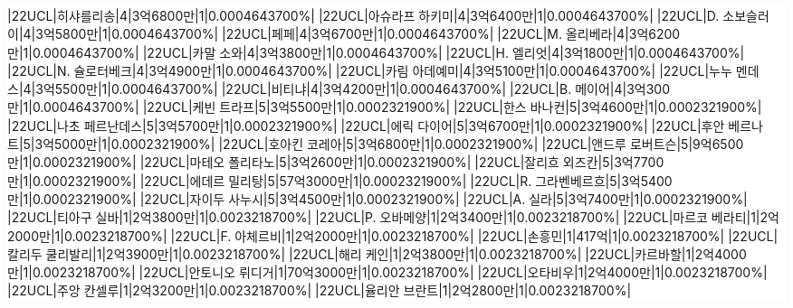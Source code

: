 |22UCL|히샤를리송|4|3억6800만|1|0.0004643700%|
|22UCL|아슈라프 하키미|4|3억6400만|1|0.0004643700%|
|22UCL|D. 소보슬러이|4|3억5800만|1|0.0004643700%|
|22UCL|페페|4|3억6700만|1|0.0004643700%|
|22UCL|M. 올리베라|4|3억6200만|1|0.0004643700%|
|22UCL|카말 소와|4|3억3800만|1|0.0004643700%|
|22UCL|H. 엘리엇|4|3억1800만|1|0.0004643700%|
|22UCL|N. 슐로터베크|4|3억4900만|1|0.0004643700%|
|22UCL|카림 아데예미|4|3억5100만|1|0.0004643700%|
|22UCL|누누 멘데스|4|3억5500만|1|0.0004643700%|
|22UCL|비티냐|4|3억4200만|1|0.0004643700%|
|22UCL|B. 메이어|4|3억300만|1|0.0004643700%|
|22UCL|케빈 트라프|5|3억5500만|1|0.0002321900%|
|22UCL|한스 바나컨|5|3억4600만|1|0.0002321900%|
|22UCL|나초 페르난데스|5|3억5700만|1|0.0002321900%|
|22UCL|에릭 다이어|5|3억6700만|1|0.0002321900%|
|22UCL|후안 베르나트|5|3억5000만|1|0.0002321900%|
|22UCL|호아킨 코레아|5|3억6800만|1|0.0002321900%|
|22UCL|앤드루 로버트슨|5|9억6500만|1|0.0002321900%|
|22UCL|마테오 폴리타노|5|3억2600만|1|0.0002321900%|
|22UCL|잘리흐 외즈칸|5|3억7700만|1|0.0002321900%|
|22UCL|에데르 밀리탕|5|57억3000만|1|0.0002321900%|
|22UCL|R. 그라벤베르흐|5|3억5400만|1|0.0002321900%|
|22UCL|자이두 사누시|5|3억4500만|1|0.0002321900%|
|22UCL|A. 실라|5|3억7400만|1|0.0002321900%|
|22UCL|티아구 실바|1|2억3800만|1|0.0023218700%|
|22UCL|P. 오바메양|1|2억3400만|1|0.0023218700%|
|22UCL|마르코 베라티|1|2억2000만|1|0.0023218700%|
|22UCL|F. 아체르비|1|2억2000만|1|0.0023218700%|
|22UCL|손흥민|1|417억|1|0.0023218700%|
|22UCL|칼리두 쿨리발리|1|2억3900만|1|0.0023218700%|
|22UCL|해리 케인|1|2억3800만|1|0.0023218700%|
|22UCL|카르바할|1|2억4000만|1|0.0023218700%|
|22UCL|안토니오 뤼디거|1|70억3000만|1|0.0023218700%|
|22UCL|오타비우|1|2억4000만|1|0.0023218700%|
|22UCL|주앙 칸셀루|1|2억3200만|1|0.0023218700%|
|22UCL|율리안 브란트|1|2억2800만|1|0.0023218700%|